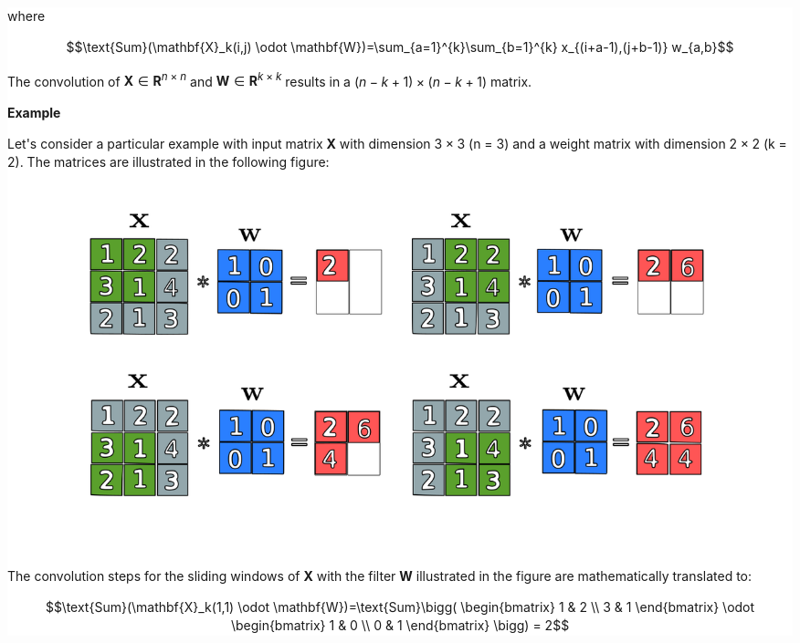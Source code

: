 where

$$\text{Sum}(\mathbf{X}_k(i,j) \odot \mathbf{W})=\sum_{a=1}^{k}\sum_{b=1}^{k} x_{(i+a-1),(j+b-1)} w_{a,b}$$

The convolution of $\mathbf{X} \in \mathbf{R}^{n \times n}$ and $\mathbf{W} \in \mathbf{R}^{k \times k}$ results in a $(n-k+1) \times (n-k+1)$ matrix.

**Example**

Let's consider a particular example with input matrix $\mathbf{X}$ with dimension  $3 \times 3$ (n = 3) and a weight matrix with dimension  $2 \times 2$ (k = 2). The matrices are illustrated in the following figure:

<p>
<center>
<img src="/assets/img/post2/2d-conv.png" alt="intersection" width="700" height="400"> 
</center>
</p>

The convolution steps for the sliding windows of $\mathbf{X}$ with the filter $\mathbf{W}$ illustrated in the figure are mathematically translated to:


$$\text{Sum}(\mathbf{X}_k(1,1) \odot \mathbf{W})=\text{Sum}\bigg(
    \begin{bmatrix} 
    1 & 2 \\
    3 & 1 
    \end{bmatrix} 
    \odot 
    \begin{bmatrix} 
    1 & 0 \\
    0 & 1
    \end{bmatrix} \bigg) =  2$$
